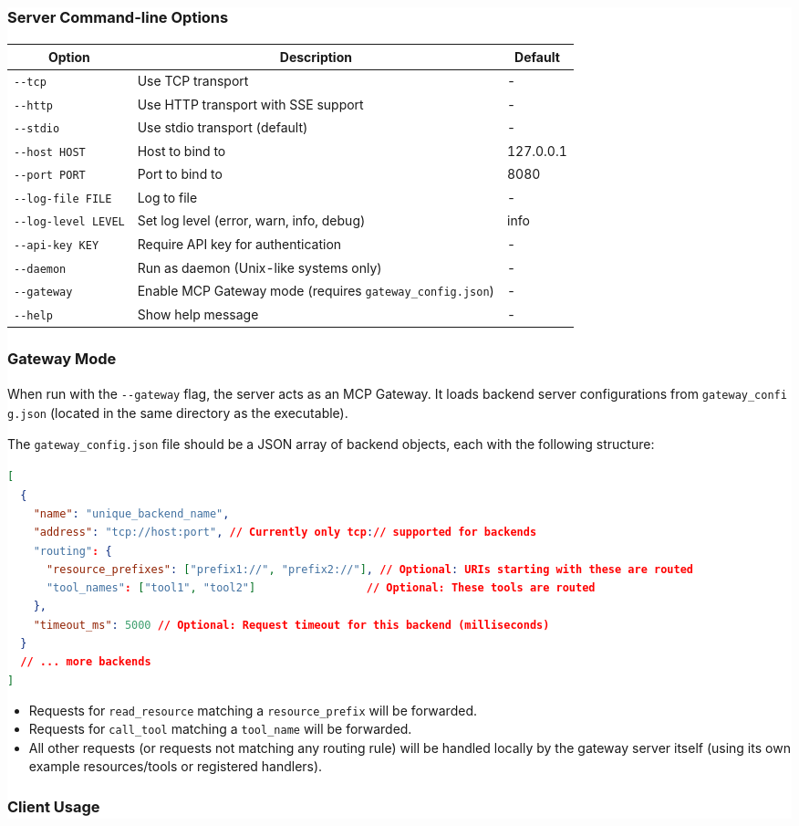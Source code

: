### Server Command-line Options

| Option | Description | Default |
|--------|-------------|---------|
| `--tcp` | Use TCP transport | - |
| `--http` | Use HTTP transport with SSE support | - |
| `--stdio` | Use stdio transport (default) | - |
| `--host HOST` | Host to bind to | 127.0.0.1 |
| `--port PORT` | Port to bind to | 8080 |
| `--log-file FILE` | Log to file | - |
| `--log-level LEVEL` | Set log level (error, warn, info, debug) | info |
| `--api-key KEY` | Require API key for authentication | - |
| `--daemon` | Run as daemon (Unix-like systems only) | - |
| `--gateway` | Enable MCP Gateway mode (requires `gateway_config.json`) | - |
| `--help` | Show help message | - |

### Gateway Mode

When run with the `--gateway` flag, the server acts as an MCP Gateway. It loads backend server configurations from `gateway_config.json` (located in the same directory as the executable).

The `gateway_config.json` file should be a JSON array of backend objects, each with the following structure:

```json
[
  {
    "name": "unique_backend_name",
    "address": "tcp://host:port", // Currently only tcp:// supported for backends
    "routing": {
      "resource_prefixes": ["prefix1://", "prefix2://"], // Optional: URIs starting with these are routed
      "tool_names": ["tool1", "tool2"]                 // Optional: These tools are routed
    },
    "timeout_ms": 5000 // Optional: Request timeout for this backend (milliseconds)
  }
  // ... more backends
]
```

- Requests for `read_resource` matching a `resource_prefix` will be forwarded.
- Requests for `call_tool` matching a `tool_name` will be forwarded.
- All other requests (or requests not matching any routing rule) will be handled locally by the gateway server itself (using its own example resources/tools or registered handlers).

### Client Usage
